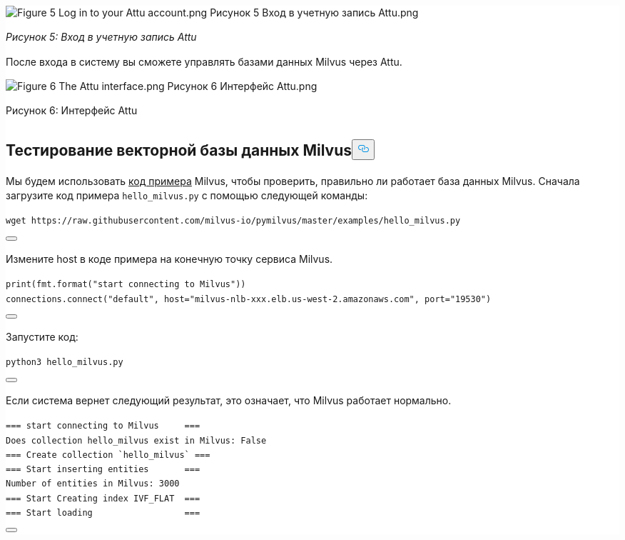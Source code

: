    <span class="img-wrapper"> <img translate="no" src="https://assets.zilliz.com/Figure_5_Log_in_to_your_Attu_account_bde25a6da5.png" alt="Figure 5 Log in to your Attu account.png" class="doc-image" id="figure-5-log-in-to-your-attu-account.png" />
   </span> <span class="img-wrapper"> <span>Рисунок 5 Вход в учетную запись Attu.png</span> </span></p>
<p><em>Рисунок 5: Вход в учетную запись Attu</em></p>
<p>После входа в систему вы сможете управлять базами данных Milvus через Attu.</p>
<p>
  
   <span class="img-wrapper"> <img translate="no" src="https://assets.zilliz.com/Figure_6_The_Attu_interface_3e818e6833.png" alt="Figure 6 The Attu interface.png" class="doc-image" id="figure-6-the-attu-interface.png" />
   </span> <span class="img-wrapper"> <span>Рисунок 6 Интерфейс Attu.png</span> </span></p>
<p>Рисунок 6: Интерфейс Attu</p>
<h2 id="Testing-the-Milvus-vector-database" class="common-anchor-header">Тестирование векторной базы данных Milvus<button data-href="#Testing-the-Milvus-vector-database" class="anchor-icon" translate="no">
      <svg translate="no"
        aria-hidden="true"
        focusable="false"
        height="20"
        version="1.1"
        viewBox="0 0 16 16"
        width="16"
      >
        <path
          fill="#0092E4"
          fill-rule="evenodd"
          d="M4 9h1v1H4c-1.5 0-3-1.69-3-3.5S2.55 3 4 3h4c1.45 0 3 1.69 3 3.5 0 1.41-.91 2.72-2 3.25V8.59c.58-.45 1-1.27 1-2.09C10 5.22 8.98 4 8 4H4c-.98 0-2 1.22-2 2.5S3 9 4 9zm9-3h-1v1h1c1 0 2 1.22 2 2.5S13.98 12 13 12H9c-.98 0-2-1.22-2-2.5 0-.83.42-1.64 1-2.09V6.25c-1.09.53-2 1.84-2 3.25C6 11.31 7.55 13 9 13h4c1.45 0 3-1.69 3-3.5S14.5 6 13 6z"
        ></path>
      </svg>
    </button></h2><p>Мы будем использовать <a href="https://milvus.io/docs/example_code.md">код примера</a> Milvus, чтобы проверить, правильно ли работает база данных Milvus. Сначала загрузите код примера <code translate="no">hello_milvus.py</code> с помощью следующей команды:</p>
<pre><code translate="no">wget <span class="hljs-attr">https</span>:<span class="hljs-comment">//raw.githubusercontent.com/milvus-io/pymilvus/master/examples/hello_milvus.py</span>
<button class="copy-code-btn"></button></code></pre>
<p>Измените host в коде примера на конечную точку сервиса Milvus.</p>
<pre><code translate="no"><span class="hljs-built_in">print</span>(fmt.<span class="hljs-built_in">format</span>(<span class="hljs-string">&quot;start connecting to Milvus&quot;</span>))
connections.connect(<span class="hljs-string">&quot;default&quot;</span>, host=<span class="hljs-string">&quot;milvus-nlb-xxx.elb.us-west-2.amazonaws.com&quot;</span>, port=<span class="hljs-string">&quot;19530&quot;</span>)
<button class="copy-code-btn"></button></code></pre>
<p>Запустите код:</p>
<pre><code translate="no">python3 hello_milvus.py
<button class="copy-code-btn"></button></code></pre>
<p>Если система вернет следующий результат, это означает, что Milvus работает нормально.</p>
<pre><code translate="no">=== start connecting to <span class="hljs-title class_">Milvus</span>     ===
<span class="hljs-title class_">Does</span> collection hello_milvus exist <span class="hljs-keyword">in</span> <span class="hljs-title class_">Milvus</span>: <span class="hljs-title class_">False</span>
=== <span class="hljs-title class_">Create</span> collection <span class="hljs-string">`hello_milvus`</span> ===
=== <span class="hljs-title class_">Start</span> inserting entities       ===
<span class="hljs-title class_">Number</span> <span class="hljs-keyword">of</span> entities <span class="hljs-keyword">in</span> <span class="hljs-title class_">Milvus</span>: <span class="hljs-number">3000</span>
=== <span class="hljs-title class_">Start</span> <span class="hljs-title class_">Creating</span> index <span class="hljs-variable constant_">IVF_FLAT</span>  ===
=== <span class="hljs-title class_">Start</span> loading                  ===
<button class="copy-code-btn"></button></code></pre>
